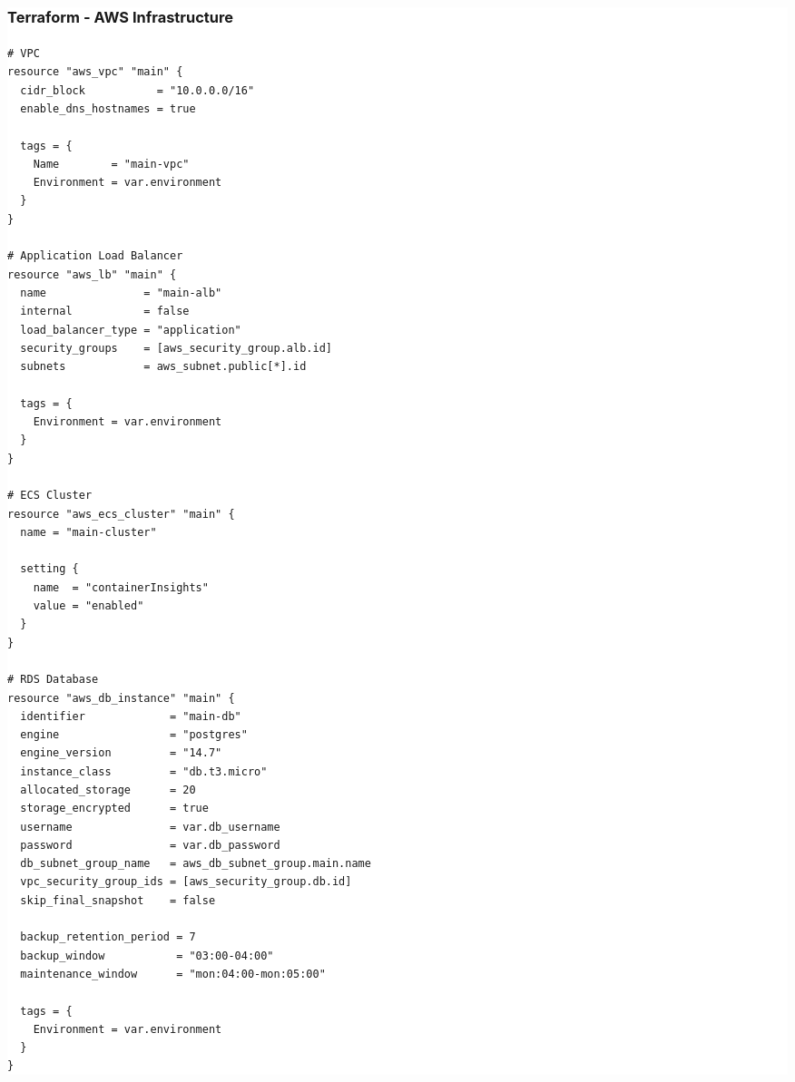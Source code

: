 ### Terraform - AWS Infrastructure
```hcl
# VPC
resource "aws_vpc" "main" {
  cidr_block           = "10.0.0.0/16"
  enable_dns_hostnames = true

  tags = {
    Name        = "main-vpc"
    Environment = var.environment
  }
}

# Application Load Balancer
resource "aws_lb" "main" {
  name               = "main-alb"
  internal           = false
  load_balancer_type = "application"
  security_groups    = [aws_security_group.alb.id]
  subnets            = aws_subnet.public[*].id

  tags = {
    Environment = var.environment
  }
}

# ECS Cluster
resource "aws_ecs_cluster" "main" {
  name = "main-cluster"

  setting {
    name  = "containerInsights"
    value = "enabled"
  }
}

# RDS Database
resource "aws_db_instance" "main" {
  identifier             = "main-db"
  engine                 = "postgres"
  engine_version         = "14.7"
  instance_class         = "db.t3.micro"
  allocated_storage      = 20
  storage_encrypted      = true
  username               = var.db_username
  password               = var.db_password
  db_subnet_group_name   = aws_db_subnet_group.main.name
  vpc_security_group_ids = [aws_security_group.db.id]
  skip_final_snapshot    = false

  backup_retention_period = 7
  backup_window           = "03:00-04:00"
  maintenance_window      = "mon:04:00-mon:05:00"

  tags = {
    Environment = var.environment
  }
}
```
